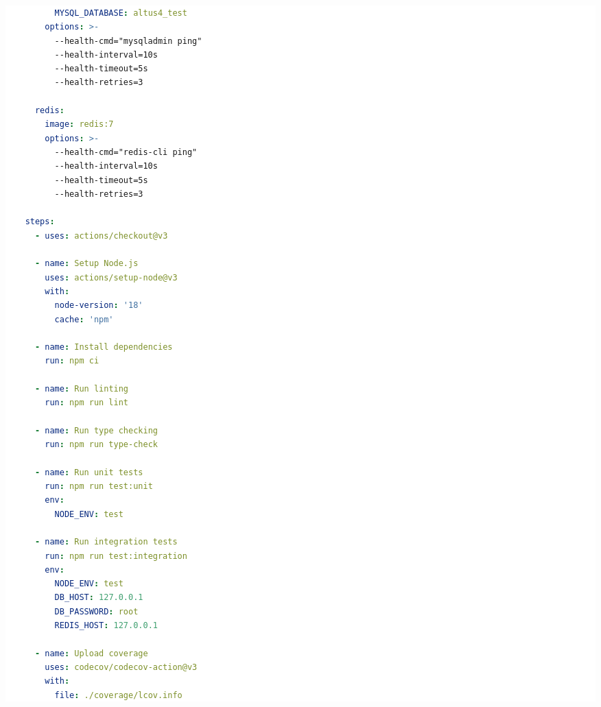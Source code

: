 ```yaml
          MYSQL_DATABASE: altus4_test
        options: >-
          --health-cmd="mysqladmin ping"
          --health-interval=10s
          --health-timeout=5s
          --health-retries=3

      redis:
        image: redis:7
        options: >-
          --health-cmd="redis-cli ping"
          --health-interval=10s
          --health-timeout=5s
          --health-retries=3

    steps:
      - uses: actions/checkout@v3

      - name: Setup Node.js
        uses: actions/setup-node@v3
        with:
          node-version: '18'
          cache: 'npm'

      - name: Install dependencies
        run: npm ci

      - name: Run linting
        run: npm run lint

      - name: Run type checking
        run: npm run type-check

      - name: Run unit tests
        run: npm run test:unit
        env:
          NODE_ENV: test

      - name: Run integration tests
        run: npm run test:integration
        env:
          NODE_ENV: test
          DB_HOST: 127.0.0.1
          DB_PASSWORD: root
          REDIS_HOST: 127.0.0.1

      - name: Upload coverage
        uses: codecov/codecov-action@v3
        with:
          file: ./coverage/lcov.info
```
